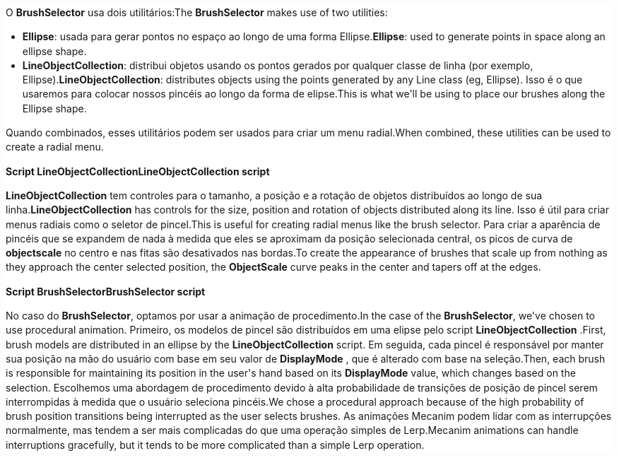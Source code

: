 <span data-ttu-id="c21f6-413">O **BrushSelector** usa dois utilitários:</span><span class="sxs-lookup"><span data-stu-id="c21f6-413">The **BrushSelector** makes use of two utilities:</span></span>

* <span data-ttu-id="c21f6-414">**Ellipse**: usada para gerar pontos no espaço ao longo de uma forma Ellipse.</span><span class="sxs-lookup"><span data-stu-id="c21f6-414">**Ellipse**: used to generate points in space along an ellipse shape.</span></span>
* <span data-ttu-id="c21f6-415">**LineObjectCollection**: distribui objetos usando os pontos gerados por qualquer classe de linha (por exemplo, Ellipse).</span><span class="sxs-lookup"><span data-stu-id="c21f6-415">**LineObjectCollection**: distributes objects using the points generated by any Line class (eg, Ellipse).</span></span> <span data-ttu-id="c21f6-416">Isso é o que usaremos para colocar nossos pincéis ao longo da forma de elipse.</span><span class="sxs-lookup"><span data-stu-id="c21f6-416">This is what we'll be using to place our brushes along the Ellipse shape.</span></span>

<span data-ttu-id="c21f6-417">Quando combinados, esses utilitários podem ser usados para criar um menu radial.</span><span class="sxs-lookup"><span data-stu-id="c21f6-417">When combined, these utilities can be used to create a radial menu.</span></span>

<span data-ttu-id="c21f6-418">**Script LineObjectCollection**</span><span class="sxs-lookup"><span data-stu-id="c21f6-418">**LineObjectCollection script**</span></span>

<span data-ttu-id="c21f6-419">**LineObjectCollection** tem controles para o tamanho, a posição e a rotação de objetos distribuídos ao longo de sua linha.</span><span class="sxs-lookup"><span data-stu-id="c21f6-419">**LineObjectCollection** has controls for the size, position and rotation of objects distributed along its line.</span></span> <span data-ttu-id="c21f6-420">Isso é útil para criar menus radiais como o seletor de pincel.</span><span class="sxs-lookup"><span data-stu-id="c21f6-420">This is useful for creating radial menus like the brush selector.</span></span> <span data-ttu-id="c21f6-421">Para criar a aparência de pincéis que se expandem de nada à medida que eles se aproximam da posição selecionada central, os picos de curva de **objectscale** no centro e nas fitas são desativados nas bordas.</span><span class="sxs-lookup"><span data-stu-id="c21f6-421">To create the appearance of brushes that scale up from nothing as they approach the center selected position, the **ObjectScale** curve peaks in the center and tapers off at the edges.</span></span>

<span data-ttu-id="c21f6-422">**Script BrushSelector**</span><span class="sxs-lookup"><span data-stu-id="c21f6-422">**BrushSelector script**</span></span>

<span data-ttu-id="c21f6-423">No caso do **BrushSelector**, optamos por usar a animação de procedimento.</span><span class="sxs-lookup"><span data-stu-id="c21f6-423">In the case of the **BrushSelector**, we've chosen to use procedural animation.</span></span> <span data-ttu-id="c21f6-424">Primeiro, os modelos de pincel são distribuídos em uma elipse pelo script **LineObjectCollection** .</span><span class="sxs-lookup"><span data-stu-id="c21f6-424">First, brush models are distributed in an ellipse by the **LineObjectCollection** script.</span></span> <span data-ttu-id="c21f6-425">Em seguida, cada pincel é responsável por manter sua posição na mão do usuário com base em seu valor de **DisplayMode** , que é alterado com base na seleção.</span><span class="sxs-lookup"><span data-stu-id="c21f6-425">Then, each brush is responsible for maintaining its position in the user's hand based on its **DisplayMode** value, which changes based on the selection.</span></span> <span data-ttu-id="c21f6-426">Escolhemos uma abordagem de procedimento devido à alta probabilidade de transições de posição de pincel serem interrompidas à medida que o usuário seleciona pincéis.</span><span class="sxs-lookup"><span data-stu-id="c21f6-426">We chose a procedural approach because of the high probability of brush position transitions being interrupted as the user selects brushes.</span></span> <span data-ttu-id="c21f6-427">As animações Mecanim podem lidar com as interrupções normalmente, mas tendem a ser mais complicadas do que uma operação simples de Lerp.</span><span class="sxs-lookup"><span data-stu-id="c21f6-427">Mecanim animations can handle interruptions gracefully, but it tends to be more complicated than a simple Lerp operation.</span></span>
